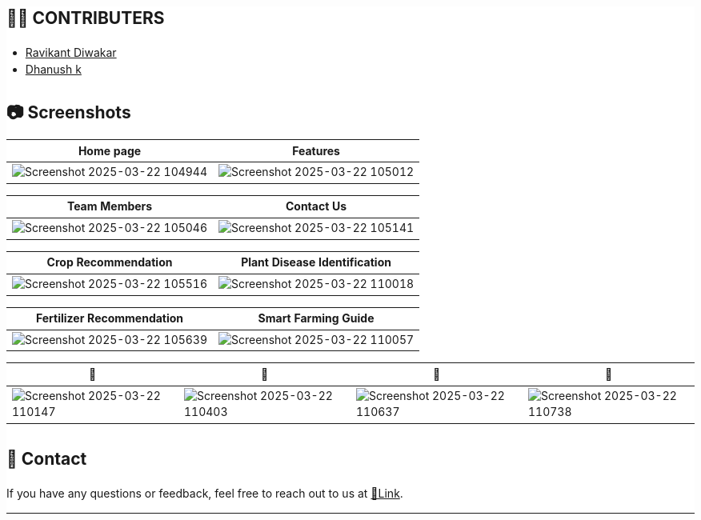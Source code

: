 

## 👨‍💻 CONTRIBUTERS
- [Ravikant Diwakar](https://github.com/ravikant-diwakar)
- [Dhanush k](https://github.com/Dhanushchar)

## 📷 Screenshots

| Home page | Features | 
| --------- | --------- |
| ![Screenshot 2025-03-22 104944](https://github.com/user-attachments/assets/7b3f6f1b-6423-4ee6-ab16-6391846635f5) | ![Screenshot 2025-03-22 105012](https://github.com/user-attachments/assets/58fe884b-2868-4d55-80d9-a3bdf519ece7) |

| Team Members | Contact Us |
| --------- | --------- |
| ![Screenshot 2025-03-22 105046](https://github.com/user-attachments/assets/1e15fa2b-afb1-4fa1-b743-a72af6dcd3c1) | ![Screenshot 2025-03-22 105141](https://github.com/user-attachments/assets/f3e6a7ca-9ebd-41c5-88c1-fd6e1f6528e9) |

| Crop Recommendation | Plant Disease Identification |
| --------- | --------- |
| ![Screenshot 2025-03-22 105516](https://github.com/user-attachments/assets/b1cedad0-48fc-44e6-8595-93e9795519f5) | ![Screenshot 2025-03-22 110018](https://github.com/user-attachments/assets/af7915e4-be3d-4741-bec6-4a2e49054b3a) | 

| Fertilizer Recommendation | Smart Farming Guide |
| --------- | --------- |
| ![Screenshot 2025-03-22 105639](https://github.com/user-attachments/assets/0d526603-15c5-443d-9f6c-cab83596cbe0) | ![Screenshot 2025-03-22 110057](https://github.com/user-attachments/assets/d454ef17-287c-4a0b-bee2-a5085d63a8bb) |

| 📲 | 📲 | 📲 | 📲 |
| -- | -- | -- | -- |
| ![Screenshot 2025-03-22 110147](https://github.com/user-attachments/assets/a83eb79b-0c67-4a77-ae20-936ea481a8d4) | ![Screenshot 2025-03-22 110403](https://github.com/user-attachments/assets/ff101e2d-c712-48da-b478-9c3793ace689) | ![Screenshot 2025-03-22 110637](https://github.com/user-attachments/assets/c188d7f7-93ec-42d7-a719-d81c7eec2b59) | ![Screenshot 2025-03-22 110738](https://github.com/user-attachments/assets/91298e33-94ef-4408-b8d8-9d00b3195074) |










## 📧 Contact

If you have any questions or feedback, feel free to reach out to us at [🔗Link](https://agrisens.netlify.app/form/).

---


















